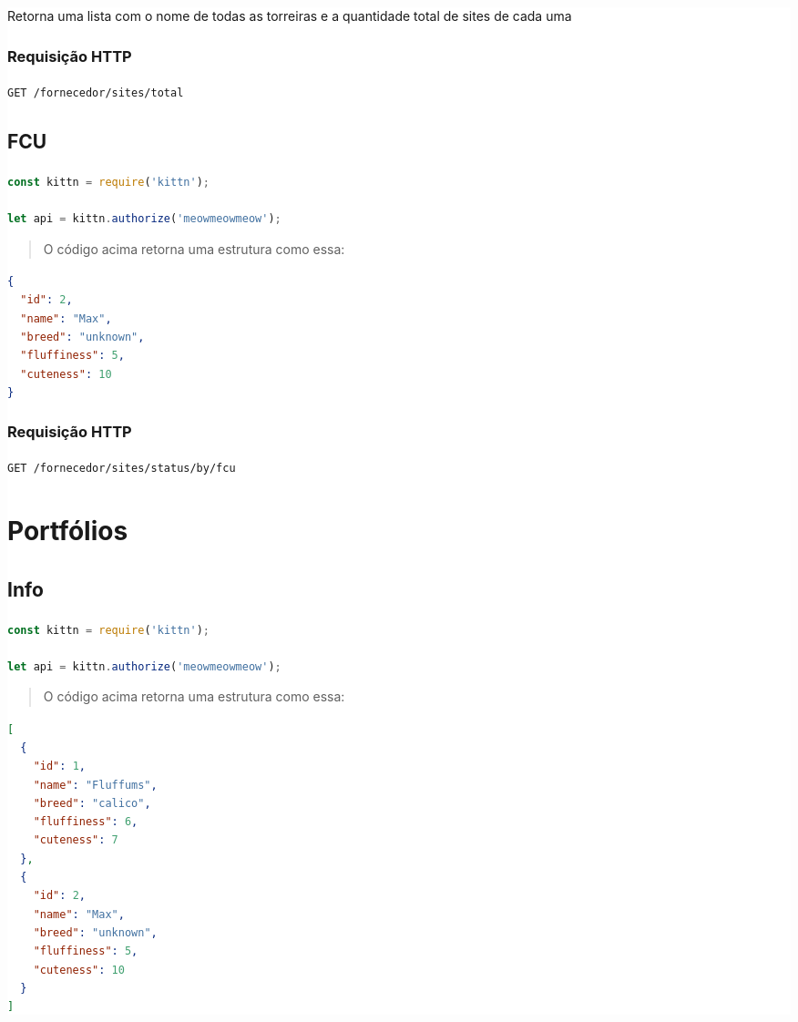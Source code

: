 Retorna uma lista com o nome de todas as torreiras e a quantidade total de sites de cada uma

### Requisição HTTP

`GET /fornecedor/sites/total`

## FCU

```javascript
const kittn = require('kittn');

let api = kittn.authorize('meowmeowmeow');
```

> O código acima retorna uma estrutura como essa:

```json
{
  "id": 2,
  "name": "Max",
  "breed": "unknown",
  "fluffiness": 5,
  "cuteness": 10
}
```

### Requisição HTTP

`GET /fornecedor/sites/status/by/fcu`

# Portfólios

## Info

```javascript
const kittn = require('kittn');

let api = kittn.authorize('meowmeowmeow');
```

> O código acima retorna uma estrutura como essa:

```json
[
  {
    "id": 1,
    "name": "Fluffums",
    "breed": "calico",
    "fluffiness": 6,
    "cuteness": 7
  },
  {
    "id": 2,
    "name": "Max",
    "breed": "unknown",
    "fluffiness": 5,
    "cuteness": 10
  }
]
```

